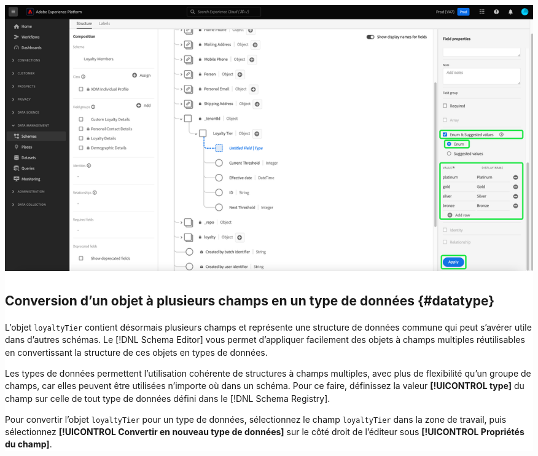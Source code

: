 ![Les propriétés des champs énumération et suggérer des valeurs sont terminées avec [!UICONTROL Appliquer] en surbrillance.](../images/tutorials/create-schema/tier-class-enum.png)

## Conversion d’un objet à plusieurs champs en un type de données {#datatype}

L’objet `loyaltyTier` contient désormais plusieurs champs et représente une structure de données commune qui peut s’avérer utile dans d’autres schémas. Le [!DNL Schema Editor] vous permet d’appliquer facilement des objets à champs multiples réutilisables en convertissant la structure de ces objets en types de données.

Les types de données permettent l’utilisation cohérente de structures à champs multiples, avec plus de flexibilité qu’un groupe de champs, car elles peuvent être utilisées n’importe où dans un schéma. Pour ce faire, définissez la valeur **[!UICONTROL type]** du champ sur celle de tout type de données défini dans le [!DNL Schema Registry].

Pour convertir l’objet `loyaltyTier` pour un type de données, sélectionnez le champ `loyaltyTier` dans la zone de travail, puis sélectionnez **[!UICONTROL Convertir en nouveau type de données]** sur le côté droit de l’éditeur sous **[!UICONTROL Propriétés du champ]**.
